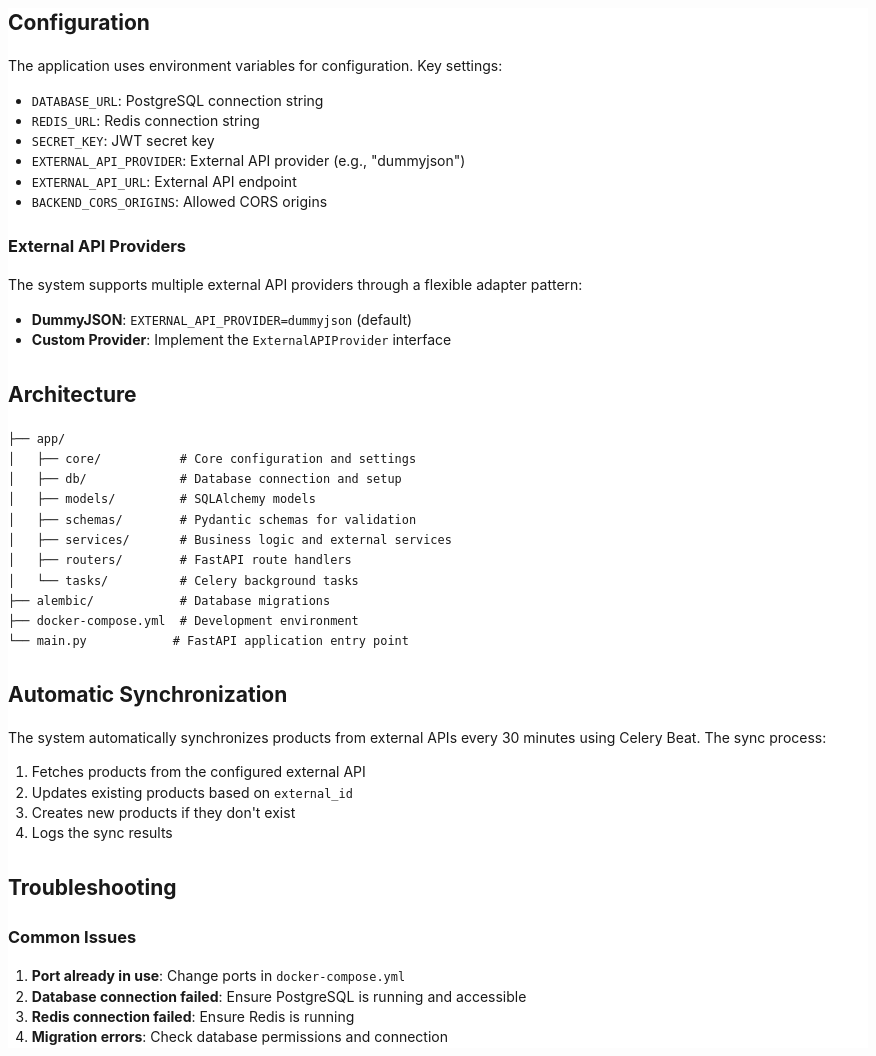 ## Configuration

The application uses environment variables for configuration. Key settings:

- `DATABASE_URL`: PostgreSQL connection string
- `REDIS_URL`: Redis connection string
- `SECRET_KEY`: JWT secret key
- `EXTERNAL_API_PROVIDER`: External API provider (e.g., "dummyjson")
- `EXTERNAL_API_URL`: External API endpoint
- `BACKEND_CORS_ORIGINS`: Allowed CORS origins

### External API Providers

The system supports multiple external API providers through a flexible adapter pattern:

- **DummyJSON**: `EXTERNAL_API_PROVIDER=dummyjson` (default)
- **Custom Provider**: Implement the `ExternalAPIProvider` interface

## Architecture

```
├── app/
│   ├── core/           # Core configuration and settings
│   ├── db/             # Database connection and setup
│   ├── models/         # SQLAlchemy models
│   ├── schemas/        # Pydantic schemas for validation
│   ├── services/       # Business logic and external services
│   ├── routers/        # FastAPI route handlers
│   └── tasks/          # Celery background tasks
├── alembic/            # Database migrations
├── docker-compose.yml  # Development environment
└── main.py            # FastAPI application entry point
```

## Automatic Synchronization

The system automatically synchronizes products from external APIs every 30 minutes using Celery Beat. The sync process:

1. Fetches products from the configured external API
2. Updates existing products based on `external_id`
3. Creates new products if they don't exist
4. Logs the sync results

## Troubleshooting

### Common Issues

1. **Port already in use**: Change ports in `docker-compose.yml`
2. **Database connection failed**: Ensure PostgreSQL is running and accessible
3. **Redis connection failed**: Ensure Redis is running
4. **Migration errors**: Check database permissions and connection
